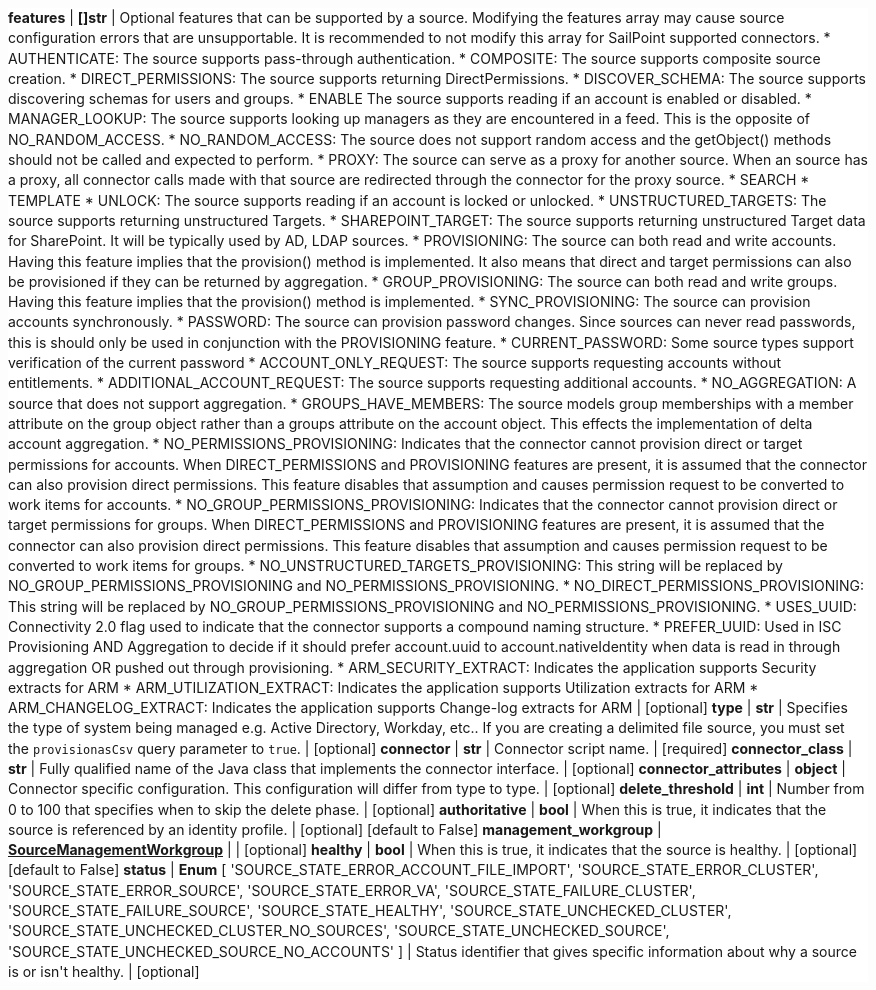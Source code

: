 **features** | **[]str** | Optional features that can be supported by a source. Modifying the features array may cause source configuration errors that are unsupportable. It is recommended to not modify this array for SailPoint supported connectors. * AUTHENTICATE: The source supports pass-through authentication. * COMPOSITE: The source supports composite source creation. * DIRECT_PERMISSIONS: The source supports returning DirectPermissions. * DISCOVER_SCHEMA: The source supports discovering schemas for users and groups. * ENABLE The source supports reading if an account is enabled or disabled. * MANAGER_LOOKUP: The source supports looking up managers as they are encountered in a feed. This is the opposite of NO_RANDOM_ACCESS. * NO_RANDOM_ACCESS: The source does not support random access and the getObject() methods should not be called and expected to perform. * PROXY: The source can serve as a proxy for another source. When an source has a proxy, all connector calls made with that source are redirected through the connector for the proxy source. * SEARCH * TEMPLATE * UNLOCK: The source supports reading if an account is locked or unlocked. * UNSTRUCTURED_TARGETS: The source supports returning unstructured Targets. * SHAREPOINT_TARGET: The source supports returning unstructured Target data for SharePoint. It will be typically used by AD, LDAP sources. * PROVISIONING: The source can both read and write accounts. Having this feature implies that the provision() method is implemented. It also means that direct and target permissions can also be provisioned if they can be returned by aggregation. * GROUP_PROVISIONING: The source can both read and write groups. Having this feature implies that the provision() method is implemented. * SYNC_PROVISIONING: The source can provision accounts synchronously. * PASSWORD: The source can provision password changes. Since sources can never read passwords, this is should only be used in conjunction with the PROVISIONING feature. * CURRENT_PASSWORD: Some source types support verification of the current password * ACCOUNT_ONLY_REQUEST: The source supports requesting accounts without entitlements. * ADDITIONAL_ACCOUNT_REQUEST: The source supports requesting additional accounts. * NO_AGGREGATION: A source that does not support aggregation. * GROUPS_HAVE_MEMBERS: The source models group memberships with a member attribute on the group object rather than a groups attribute on the account object. This effects the implementation of delta account aggregation. * NO_PERMISSIONS_PROVISIONING: Indicates that the connector cannot provision direct or target permissions for accounts. When DIRECT_PERMISSIONS and PROVISIONING features are present, it is assumed that the connector can also provision direct permissions. This feature disables that assumption and causes permission request to be converted to work items for accounts. * NO_GROUP_PERMISSIONS_PROVISIONING: Indicates that the connector cannot provision direct or target permissions for groups. When DIRECT_PERMISSIONS and PROVISIONING features are present, it is assumed that the connector can also provision direct permissions. This feature disables that assumption and causes permission request to be converted to work items for groups. * NO_UNSTRUCTURED_TARGETS_PROVISIONING: This string will be replaced by NO_GROUP_PERMISSIONS_PROVISIONING and NO_PERMISSIONS_PROVISIONING. * NO_DIRECT_PERMISSIONS_PROVISIONING: This string will be replaced by NO_GROUP_PERMISSIONS_PROVISIONING and NO_PERMISSIONS_PROVISIONING. * USES_UUID: Connectivity 2.0 flag used to indicate that the connector supports a compound naming structure. * PREFER_UUID: Used in ISC Provisioning AND Aggregation to decide if it should prefer account.uuid to account.nativeIdentity when data is read in through aggregation OR pushed out through provisioning. * ARM_SECURITY_EXTRACT: Indicates the application supports Security extracts for ARM * ARM_UTILIZATION_EXTRACT: Indicates the application supports Utilization extracts for ARM * ARM_CHANGELOG_EXTRACT: Indicates the application supports Change-log extracts for ARM | [optional] 
**type** | **str** | Specifies the type of system being managed e.g. Active Directory, Workday, etc.. If you are creating a delimited file source, you must set the `provisionasCsv` query parameter to `true`.  | [optional] 
**connector** | **str** | Connector script name. | [required]
**connector_class** | **str** | Fully qualified name of the Java class that implements the connector interface. | [optional] 
**connector_attributes** | **object** | Connector specific configuration. This configuration will differ from type to type. | [optional] 
**delete_threshold** | **int** | Number from 0 to 100 that specifies when to skip the delete phase. | [optional] 
**authoritative** | **bool** | When this is true, it indicates that the source is referenced by an identity profile. | [optional] [default to False]
**management_workgroup** | [**SourceManagementWorkgroup**](source-management-workgroup) |  | [optional] 
**healthy** | **bool** | When this is true, it indicates that the source is healthy. | [optional] [default to False]
**status** |  **Enum** [  'SOURCE_STATE_ERROR_ACCOUNT_FILE_IMPORT',    'SOURCE_STATE_ERROR_CLUSTER',    'SOURCE_STATE_ERROR_SOURCE',    'SOURCE_STATE_ERROR_VA',    'SOURCE_STATE_FAILURE_CLUSTER',    'SOURCE_STATE_FAILURE_SOURCE',    'SOURCE_STATE_HEALTHY',    'SOURCE_STATE_UNCHECKED_CLUSTER',    'SOURCE_STATE_UNCHECKED_CLUSTER_NO_SOURCES',    'SOURCE_STATE_UNCHECKED_SOURCE',    'SOURCE_STATE_UNCHECKED_SOURCE_NO_ACCOUNTS' ] | Status identifier that gives specific information about why a source is or isn't healthy.  | [optional] 